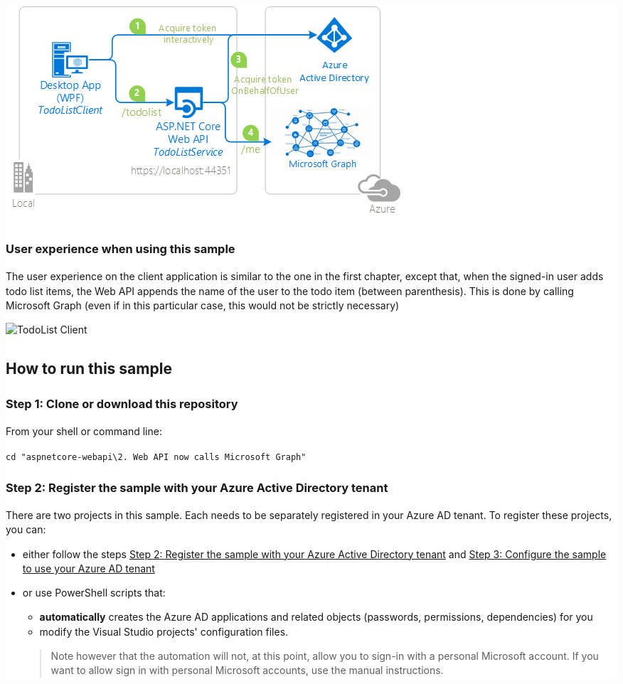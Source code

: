 ![Topology](./ReadmeFiles/topology.png)

### User experience when using this sample

The user experience on the client application is similar to the one in the first chapter, except that, when the signed-in user adds todo list items, the Web API appends the name of the user to the todo item (between parenthesis). This is done by calling Microsoft Graph (even if in this particular case, this would not be strictly necessary)

![TodoList Client](./ReadmeFiles/todolist-client.png)

## How to run this sample

### Step 1:  Clone or download this repository

From your shell or command line:

```Shell
cd "aspnetcore-webapi\2. Web API now calls Microsoft Graph"
```

### Step 2:  Register the sample with your Azure Active Directory tenant

There are two projects in this sample. Each needs to be separately registered in your Azure AD tenant. To register these projects, you can:

- either follow the steps [Step 2: Register the sample with your Azure Active Directory tenant](#step-2-register-the-sample-with-your-azure-active-directory-tenant) and [Step 3:  Configure the sample to use your Azure AD tenant](#choose-the-azure-ad-tenant-where-you-want-to-create-your-applications)
- or use PowerShell scripts that:
  - **automatically** creates the Azure AD applications and related objects (passwords, permissions, dependencies) for you
  - modify the Visual Studio projects' configuration files.

  > Note however that the automation will not, at this point, allow you to sign-in with a personal Microsoft account. If you want to allow sign in with personal Microsoft accounts, use the manual instructions. 
